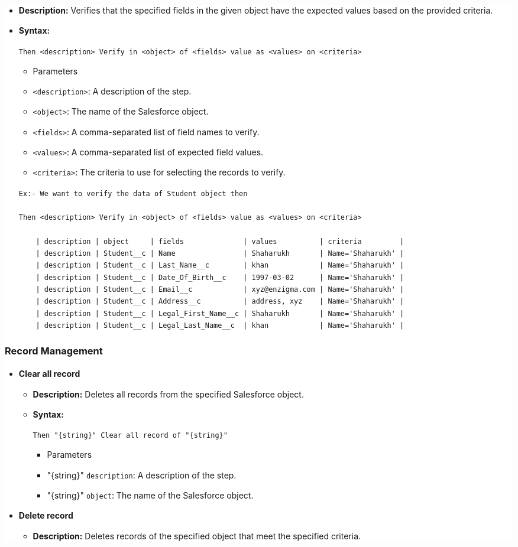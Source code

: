   * **Description:** Verifies that the specified fields in the given object have the expected values based on the provided criteria.

  * **Syntax:**

    ```gherkin
    Then <description> Verify in <object> of <fields> value as <values> on <criteria>
    ```
    - Parameters

    - `<description>`: A description of the step.
    - `<object>`: The name of the Salesforce object.
    - `<fields>`: A comma-separated list of field names to verify.
    - `<values>`: A comma-separated list of expected field values.
    - `<criteria>`: The criteria to use for selecting the records to verify.

    ```gherkin
    Ex:- We want to verify the data of Student object then

    Then <description> Verify in <object> of <fields> value as <values> on <criteria>

        | description | object     | fields              | values          | criteria         |
        | description | Student__c | Name                | Shaharukh       | Name='Shaharukh' |
        | description | Student__c | Last_Name__c        | khan            | Name='Shaharukh' |
        | description | Student__c | Date_Of_Birth__c    | 1997-03-02      | Name='Shaharukh' |
        | description | Student__c | Email__c            | xyz@enzigma.com | Name='Shaharukh' |
        | description | Student__c | Address__c          | address, xyz    | Name='Shaharukh' |
        | description | Student__c | Legal_First_Name__c | Shaharukh       | Name='Shaharukh' |
        | description | Student__c | Legal_Last_Name__c  | khan            | Name='Shaharukh' |
    
    ```

### Record Management

* **Clear all record**

  * **Description:** Deletes all records from the specified Salesforce object.

  * **Syntax:**

    ```gherkin
    Then "{string}" Clear all record of "{string}"
    ```
    - Parameters

    - "{string}" `description`: A description of the step.
    - "{string}" `object`: The name of the Salesforce object.

* **Delete record**

  * **Description:** Deletes records of the specified object that meet the specified criteria.

